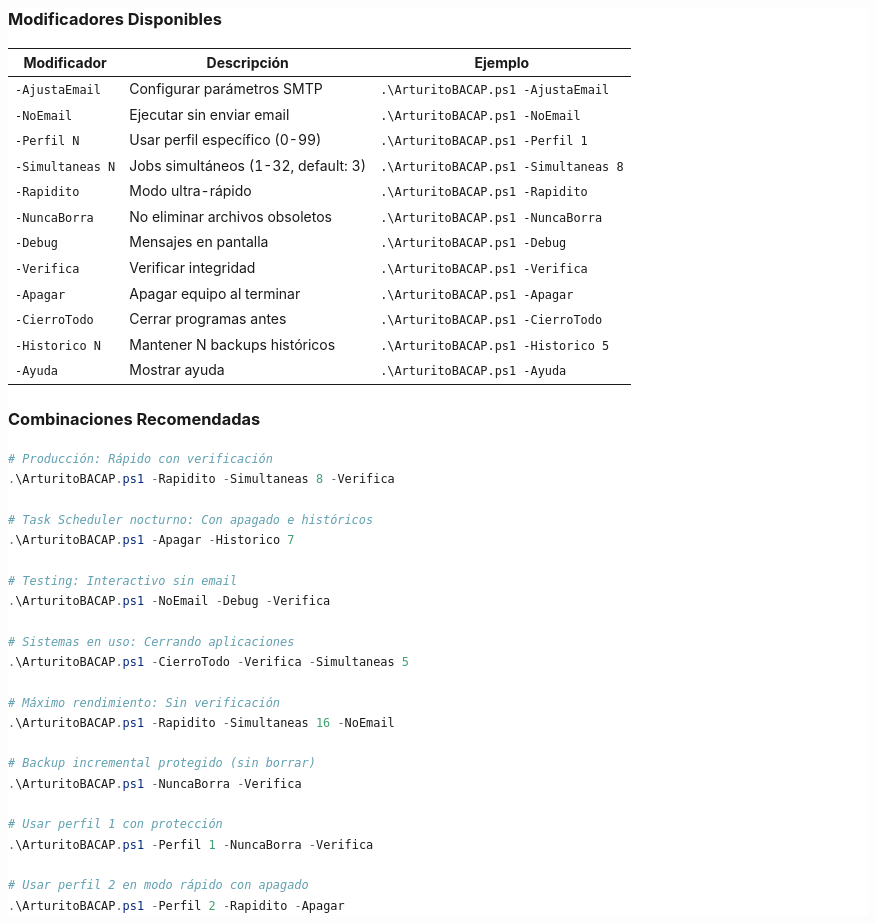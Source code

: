 ### Modificadores Disponibles

| Modificador | Descripción | Ejemplo |
|------------|-------------|---------|
| `-AjustaEmail` | Configurar parámetros SMTP | `.\ArturitoBACAP.ps1 -AjustaEmail` |
| `-NoEmail` | Ejecutar sin enviar email | `.\ArturitoBACAP.ps1 -NoEmail` |
| `-Perfil N` | Usar perfil específico (0-99) | `.\ArturitoBACAP.ps1 -Perfil 1` |
| `-Simultaneas N` | Jobs simultáneos (1-32, default: 3) | `.\ArturitoBACAP.ps1 -Simultaneas 8` |
| `-Rapidito` | Modo ultra-rápido | `.\ArturitoBACAP.ps1 -Rapidito` |
| `-NuncaBorra` | No eliminar archivos obsoletos | `.\ArturitoBACAP.ps1 -NuncaBorra` |
| `-Debug` | Mensajes en pantalla | `.\ArturitoBACAP.ps1 -Debug` |
| `-Verifica` | Verificar integridad | `.\ArturitoBACAP.ps1 -Verifica` |
| `-Apagar` | Apagar equipo al terminar | `.\ArturitoBACAP.ps1 -Apagar` |
| `-CierroTodo` | Cerrar programas antes | `.\ArturitoBACAP.ps1 -CierroTodo` |
| `-Historico N` | Mantener N backups históricos | `.\ArturitoBACAP.ps1 -Historico 5` |
| `-Ayuda` | Mostrar ayuda | `.\ArturitoBACAP.ps1 -Ayuda` |

### Combinaciones Recomendadas

```powershell
# Producción: Rápido con verificación
.\ArturitoBACAP.ps1 -Rapidito -Simultaneas 8 -Verifica

# Task Scheduler nocturno: Con apagado e históricos
.\ArturitoBACAP.ps1 -Apagar -Historico 7

# Testing: Interactivo sin email
.\ArturitoBACAP.ps1 -NoEmail -Debug -Verifica

# Sistemas en uso: Cerrando aplicaciones
.\ArturitoBACAP.ps1 -CierroTodo -Verifica -Simultaneas 5

# Máximo rendimiento: Sin verificación
.\ArturitoBACAP.ps1 -Rapidito -Simultaneas 16 -NoEmail

# Backup incremental protegido (sin borrar)
.\ArturitoBACAP.ps1 -NuncaBorra -Verifica

# Usar perfil 1 con protección
.\ArturitoBACAP.ps1 -Perfil 1 -NuncaBorra -Verifica

# Usar perfil 2 en modo rápido con apagado
.\ArturitoBACAP.ps1 -Perfil 2 -Rapidito -Apagar
```
